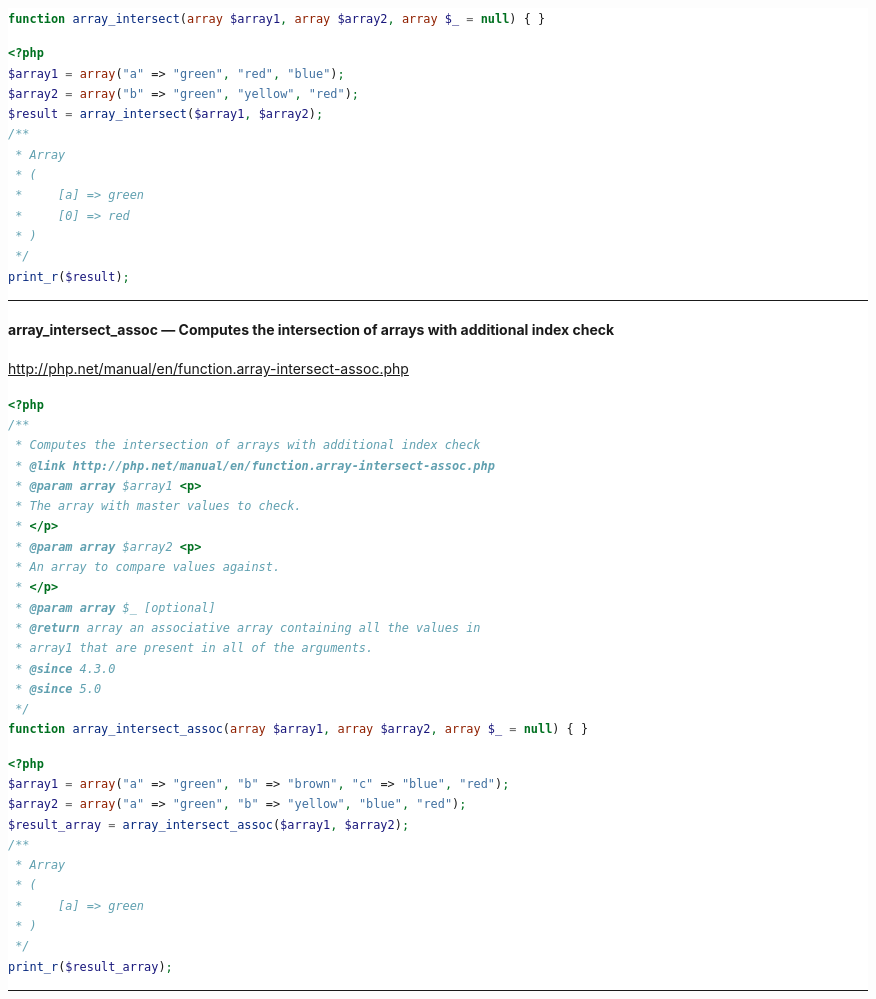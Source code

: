 ```PHP
function array_intersect(array $array1, array $array2, array $_ = null) { }
```

```PHP
<?php
$array1 = array("a" => "green", "red", "blue");
$array2 = array("b" => "green", "yellow", "red");
$result = array_intersect($array1, $array2);
/**
 * Array
 * (
 *     [a] => green
 *     [0] => red
 * )
 */
print_r($result);
```
---------------------------

#### array_intersect_assoc — Computes the intersection of arrays with additional index check

http://php.net/manual/en/function.array-intersect-assoc.php

```PHP
<?php
/**
 * Computes the intersection of arrays with additional index check
 * @link http://php.net/manual/en/function.array-intersect-assoc.php
 * @param array $array1 <p>
 * The array with master values to check.
 * </p>
 * @param array $array2 <p>
 * An array to compare values against.
 * </p>
 * @param array $_ [optional]
 * @return array an associative array containing all the values in
 * array1 that are present in all of the arguments.
 * @since 4.3.0
 * @since 5.0
 */
function array_intersect_assoc(array $array1, array $array2, array $_ = null) { }
```

```PHP
<?php
$array1 = array("a" => "green", "b" => "brown", "c" => "blue", "red");
$array2 = array("a" => "green", "b" => "yellow", "blue", "red");
$result_array = array_intersect_assoc($array1, $array2);
/**
 * Array
 * (
 *     [a] => green
 * )
 */
print_r($result_array);
```
---------------------------
